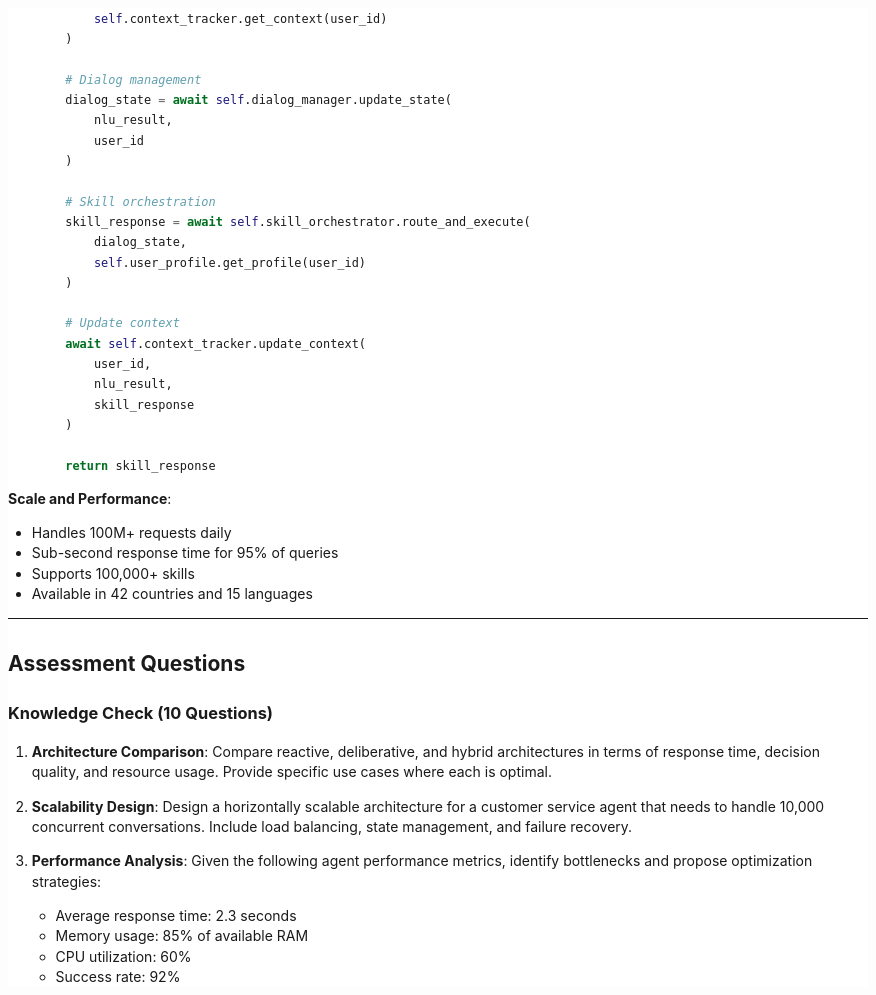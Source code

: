 ```python
            self.context_tracker.get_context(user_id)
        )
        
        # Dialog management
        dialog_state = await self.dialog_manager.update_state(
            nlu_result,
            user_id
        )
        
        # Skill orchestration
        skill_response = await self.skill_orchestrator.route_and_execute(
            dialog_state,
            self.user_profile.get_profile(user_id)
        )
        
        # Update context
        await self.context_tracker.update_context(
            user_id,
            nlu_result,
            skill_response
        )
        
        return skill_response
```

**Scale and Performance**:
- Handles 100M+ requests daily
- Sub-second response time for 95% of queries
- Supports 100,000+ skills
- Available in 42 countries and 15 languages

---

## Assessment Questions

### Knowledge Check (10 Questions)

1. **Architecture Comparison**: Compare reactive, deliberative, and hybrid architectures in terms of response time, decision quality, and resource usage. Provide specific use cases where each is optimal.

2. **Scalability Design**: Design a horizontally scalable architecture for a customer service agent that needs to handle 10,000 concurrent conversations. Include load balancing, state management, and failure recovery.

3. **Performance Analysis**: Given the following agent performance metrics, identify bottlenecks and propose optimization strategies:
   - Average response time: 2.3 seconds
   - Memory usage: 85% of available RAM
   - CPU utilization: 60%
   - Success rate: 92%
